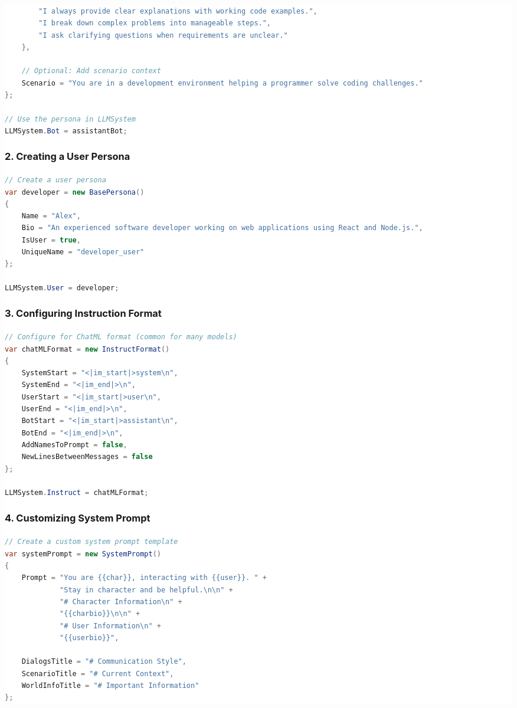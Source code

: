 ```csharp
        "I always provide clear explanations with working code examples.",
        "I break down complex problems into manageable steps.",
        "I ask clarifying questions when requirements are unclear."
    },
    
    // Optional: Add scenario context
    Scenario = "You are in a development environment helping a programmer solve coding challenges."
};

// Use the persona in LLMSystem
LLMSystem.Bot = assistantBot;
```

### 2. Creating a User Persona

```csharp
// Create a user persona
var developer = new BasePersona()
{
    Name = "Alex",
    Bio = "An experienced software developer working on web applications using React and Node.js.",
    IsUser = true,
    UniqueName = "developer_user"
};

LLMSystem.User = developer;
```

### 3. Configuring Instruction Format

```csharp
// Configure for ChatML format (common for many models)
var chatMLFormat = new InstructFormat()
{
    SystemStart = "<|im_start|>system\n",
    SystemEnd = "<|im_end|>\n",
    UserStart = "<|im_start|>user\n",
    UserEnd = "<|im_end|>\n",
    BotStart = "<|im_start|>assistant\n",
    BotEnd = "<|im_end|>\n",
    AddNamesToPrompt = false,
    NewLinesBetweenMessages = false
};

LLMSystem.Instruct = chatMLFormat;
```

### 4. Customizing System Prompt

```csharp
// Create a custom system prompt template
var systemPrompt = new SystemPrompt()
{
    Prompt = "You are {{char}}, interacting with {{user}}. " +
             "Stay in character and be helpful.\n\n" +
             "# Character Information\n" +
             "{{charbio}}\n\n" +
             "# User Information\n" +
             "{{userbio}}",
    
    DialogsTitle = "# Communication Style",
    ScenarioTitle = "# Current Context",
    WorldInfoTitle = "# Important Information"
};

```